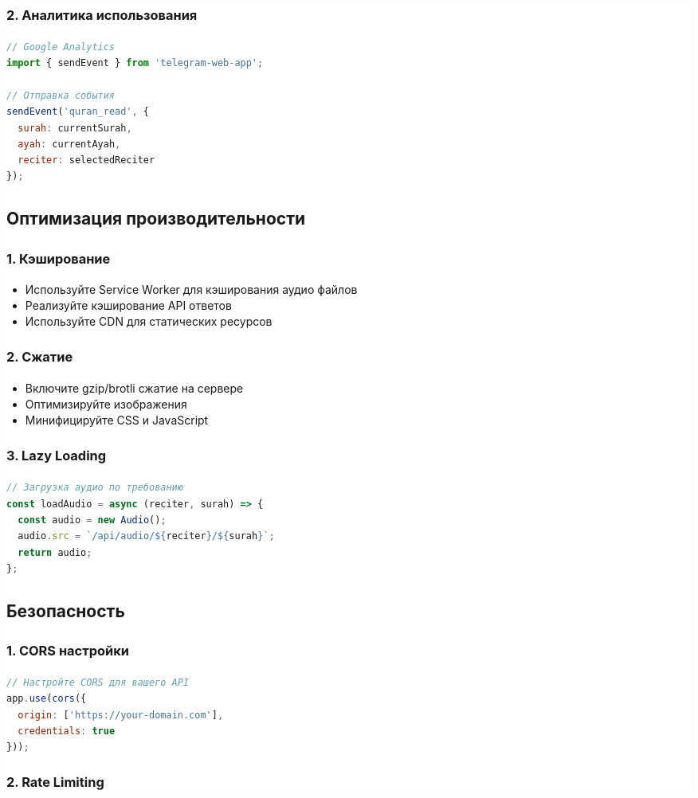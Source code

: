 ### 2. Аналитика использования

```javascript
// Google Analytics
import { sendEvent } from 'telegram-web-app';

// Отправка события
sendEvent('quran_read', {
  surah: currentSurah,
  ayah: currentAyah,
  reciter: selectedReciter
});
```

## Оптимизация производительности

### 1. Кэширование

- Используйте Service Worker для кэширования аудио файлов
- Реализуйте кэширование API ответов
- Используйте CDN для статических ресурсов

### 2. Сжатие

- Включите gzip/brotli сжатие на сервере
- Оптимизируйте изображения
- Минифицируйте CSS и JavaScript

### 3. Lazy Loading

```javascript
// Загрузка аудио по требованию
const loadAudio = async (reciter, surah) => {
  const audio = new Audio();
  audio.src = `/api/audio/${reciter}/${surah}`;
  return audio;
};
```

## Безопасность

### 1. CORS настройки

```javascript
// Настройте CORS для вашего API
app.use(cors({
  origin: ['https://your-domain.com'],
  credentials: true
}));
```

### 2. Rate Limiting
